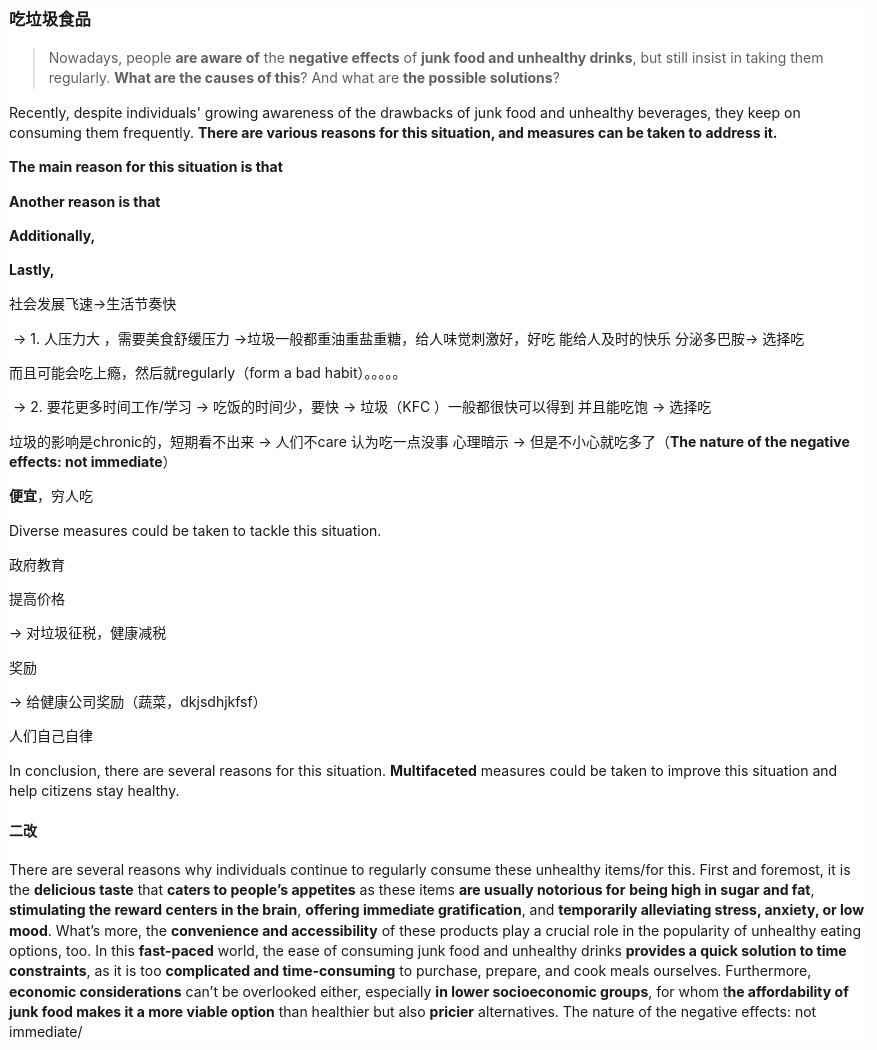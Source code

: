 ### 吃垃圾食品

> Nowadays, people **are aware of** the **negative effects** of **junk food and unhealthy drinks**, but still insist in taking them regularly. **What are the causes of this**? And what are **the possible solutions**?

 

Recently, despite individuals' growing awareness of the drawbacks of junk food and unhealthy beverages, they keep on consuming them frequently. **There are various reasons for this situation, and measures can be taken to address it.**

**The main reason for this situation is that** 

**Another reason is that** 

**Additionally,** 

**Lastly,** 

社会发展飞速->生活节奏快 

​       -> 1. 人压力大 ，需要美食舒缓压力 ->垃圾一般都重油重盐重糖，给人味觉刺激好，好吃 能给人及时的快乐 分泌多巴胺-> 选择吃

而且可能会吃上瘾，然后就regularly（form a bad habit）。。。。。

​        -> 2. 要花更多时间工作/学习 -> 吃饭的时间少，要快 -> 垃圾（KFC ）一般都很快可以得到 并且能吃饱 -> 选择吃

垃圾的影响是chronic的，短期看不出来 -> 人们不care 认为吃一点没事  心理暗示 -> 但是不小心就吃多了（**The nature of the negative effects: not immediate**）

**便宜**，穷人吃



Diverse measures could be taken to tackle this situation. 

政府教育

提高价格

   -> 对垃圾征税，健康减税

奖励

   -> 给健康公司奖励（蔬菜，dkjsdhjkfsf）

人们自己自律

In conclusion, there are several reasons for this situation. **Multifaceted** measures could be taken to improve this situation and help citizens stay healthy.

#### 二改

There are several reasons why individuals continue to regularly consume these unhealthy items/for this. First and foremost, it is the **delicious taste** that **caters to people’s appetites** as these items **are usually notorious for** **being high in sugar and fat**, **stimulating the reward centers in the brain**, **offering immediate gratification**, and **temporarily alleviating stress, anxiety, or low mood**. What’s more, the **convenience and accessibility** of these products play a crucial role in the popularity of unhealthy eating options, too. In this **fast-paced** world, the ease of consuming junk food and unhealthy drinks **provides a quick solution to time constraints**, as it is too **complicated and time-consuming** to purchase, prepare, and cook meals ourselves. Furthermore, **economic considerations** can’t be overlooked either, especially **in lower socioeconomic groups**, for whom t**he affordability of junk food makes it a more viable option** than healthier but also **pricier** alternatives. The nature of the negative effects: not immediate/ 
